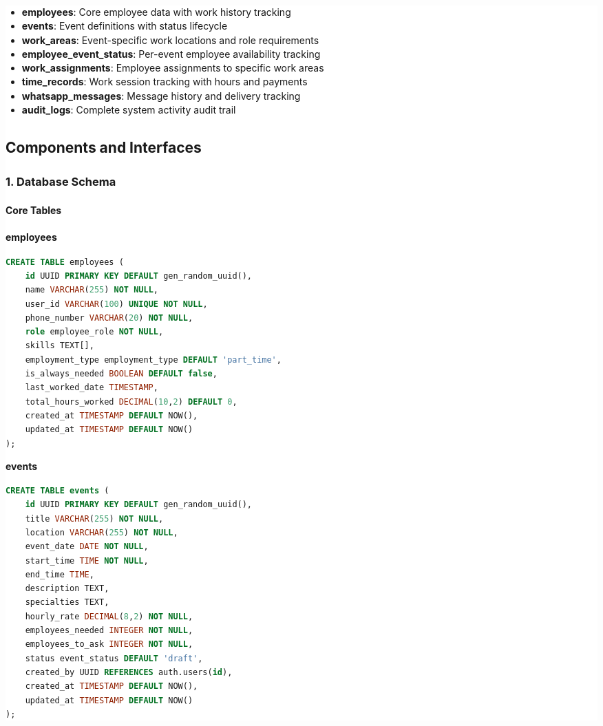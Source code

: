 - **employees**: Core employee data with work history tracking
- **events**: Event definitions with status lifecycle
- **work_areas**: Event-specific work locations and role requirements
- **employee_event_status**: Per-event employee availability tracking
- **work_assignments**: Employee assignments to specific work areas
- **time_records**: Work session tracking with hours and payments
- **whatsapp_messages**: Message history and delivery tracking
- **audit_logs**: Complete system activity audit trail

## Components and Interfaces

### 1. Database Schema

#### Core Tables

**employees**
```sql
CREATE TABLE employees (
    id UUID PRIMARY KEY DEFAULT gen_random_uuid(),
    name VARCHAR(255) NOT NULL,
    user_id VARCHAR(100) UNIQUE NOT NULL,
    phone_number VARCHAR(20) NOT NULL,
    role employee_role NOT NULL,
    skills TEXT[],
    employment_type employment_type DEFAULT 'part_time',
    is_always_needed BOOLEAN DEFAULT false,
    last_worked_date TIMESTAMP,
    total_hours_worked DECIMAL(10,2) DEFAULT 0,
    created_at TIMESTAMP DEFAULT NOW(),
    updated_at TIMESTAMP DEFAULT NOW()
);
```

**events**
```sql
CREATE TABLE events (
    id UUID PRIMARY KEY DEFAULT gen_random_uuid(),
    title VARCHAR(255) NOT NULL,
    location VARCHAR(255) NOT NULL,
    event_date DATE NOT NULL,
    start_time TIME NOT NULL,
    end_time TIME,
    description TEXT,
    specialties TEXT,
    hourly_rate DECIMAL(8,2) NOT NULL,
    employees_needed INTEGER NOT NULL,
    employees_to_ask INTEGER NOT NULL,
    status event_status DEFAULT 'draft',
    created_by UUID REFERENCES auth.users(id),
    created_at TIMESTAMP DEFAULT NOW(),
    updated_at TIMESTAMP DEFAULT NOW()
);
```

